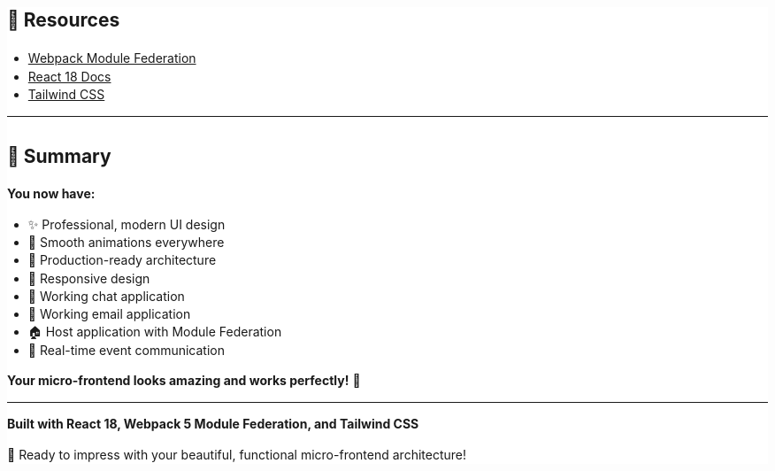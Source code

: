 
## 🔗 Resources

- [Webpack Module Federation](https://webpack.js.org/concepts/module-federation/)
- [React 18 Docs](https://react.dev/)
- [Tailwind CSS](https://tailwindcss.com/)

---

## 🎉 Summary

**You now have:**
- ✨ Professional, modern UI design
- 🎨 Smooth animations everywhere
- 🚀 Production-ready architecture
- 📱 Responsive design
- 💬 Working chat application
- 📧 Working email application
- 🏠 Host application with Module Federation
- 🔄 Real-time event communication

**Your micro-frontend looks amazing and works perfectly!** 🎊

---

**Built with React 18, Webpack 5 Module Federation, and Tailwind CSS**

🚀 Ready to impress with your beautiful, functional micro-frontend architecture!
